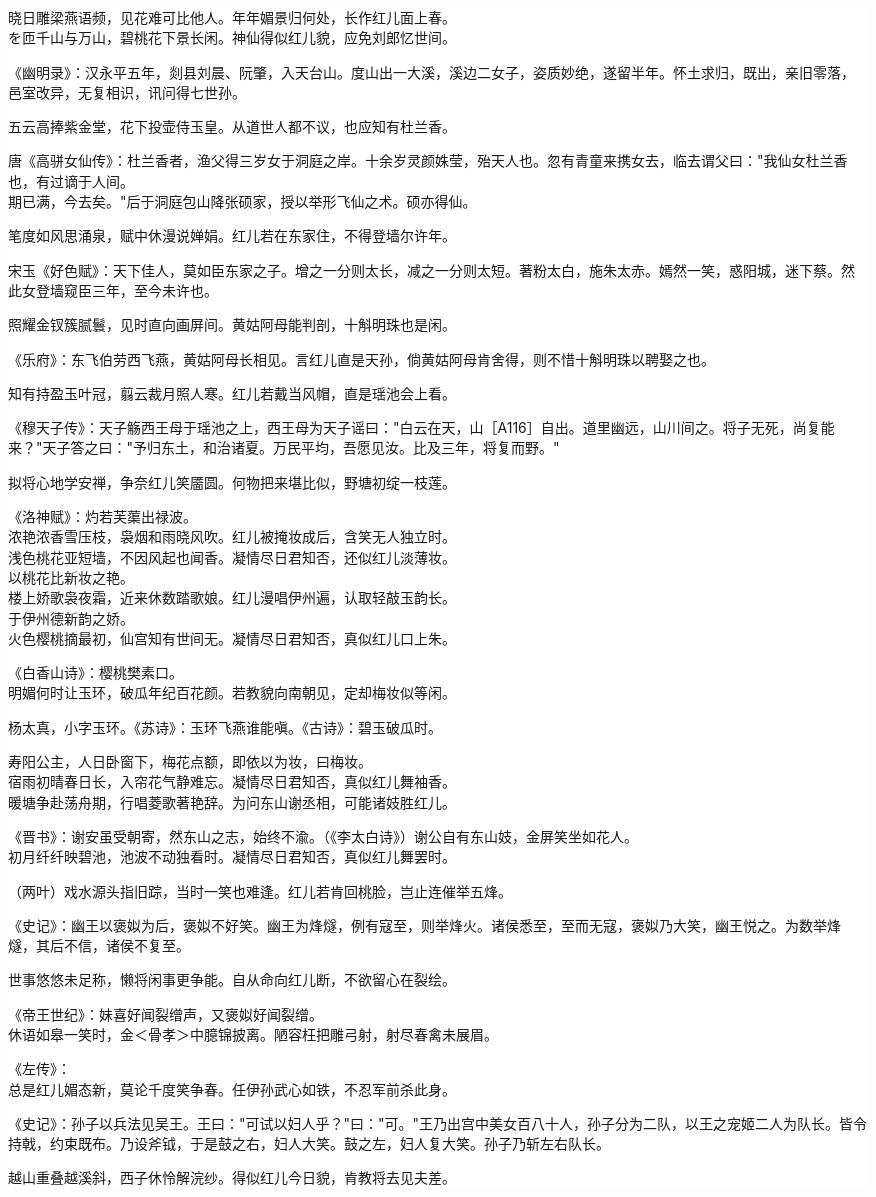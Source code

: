 晓日雕梁燕语频，见花难可比他人。年年媚景归何处，长作红儿面上春。  
を匝千山与万山，碧桃花下景长闲。神仙得似红儿貌，应免刘郎忆世间。  

《幽明录》：汉永平五年，剡县刘晨、阮肇，入天台山。度山出一大溪，溪边二女子，姿质妙绝，遂留半年。怀土求归，既出，亲旧零落，邑室改异，无复相识，讯问得七世孙。  

五云高捧紫金堂，花下投壶侍玉皇。从道世人都不议，也应知有杜兰香。  

唐《高骈女仙传》：杜兰香者，渔父得三岁女于洞庭之岸。十余岁灵颜姝莹，殆天人也。忽有青童来携女去，临去谓父曰："我仙女杜兰香也，有过谪于人间。  
期已满，今去矣。"后于洞庭包山降张硕家，授以举形飞仙之术。硕亦得仙。  

笔度如风思涌泉，赋中休漫说婵娟。红儿若在东家住，不得登墙尔许年。  

宋玉《好色赋》：天下佳人，莫如臣东家之子。增之一分则太长，减之一分则太短。著粉太白，施朱太赤。嫣然一笑，惑阳城，迷下蔡。然此女登墙窥臣三年，至今未许也。  

照耀金钗簇腻鬟，见时直向画屏间。黄姑阿母能判剖，十斛明珠也是闲。  

《乐府》：东飞伯劳西飞燕，黄姑阿母长相见。言红儿直是天孙，倘黄姑阿母肯舍得，则不惜十斛明珠以聘娶之也。  

知有持盈玉叶冠，翦云裁月照人寒。红儿若戴当风帽，直是瑶池会上看。  

《穆天子传》：天子觞西王母于瑶池之上，西王母为天子谣曰："白云在天，山［A116］自出。道里幽远，山川间之。将子无死，尚复能来？"天子答之曰："予归东土，和治诸夏。万民平均，吾愿见汝。比及三年，将复而野。"  

拟将心地学安禅，争奈红儿笑靥圆。何物把来堪比似，野塘初绽一枝莲。  

《洛神赋》：灼若芙蕖出禄波。  
浓艳浓香雪压枝，袅烟和雨晓风吹。红儿被掩妆成后，含笑无人独立时。  
浅色桃花亚短墙，不因风起也闻香。凝情尽日君知否，还似红儿淡薄妆。  
以桃花比新妆之艳。  
楼上娇歌袅夜霜，近来休数踏歌娘。红儿漫唱伊州遍，认取轻敲玉韵长。  
于伊州德新韵之娇。  
火色樱桃摘最初，仙宫知有世间无。凝情尽日君知否，真似红儿口上朱。  

《白香山诗》：樱桃樊素口。  
明媚何时让玉环，破瓜年纪百花颜。若教貌向南朝见，定却梅妆似等闲。  

杨太真，小字玉环。《苏诗》：玉环飞燕谁能嗔。《古诗》：碧玉破瓜时。  

寿阳公主，人日卧窗下，梅花点额，即依以为妆，曰梅妆。  
宿雨初晴春日长，入帘花气静难忘。凝情尽日君知否，真似红儿舞袖香。  
暖塘争赴荡舟期，行唱菱歌著艳辞。为问东山谢丞相，可能诸妓胜红儿。  

《晋书》：谢安虽受朝寄，然东山之志，始终不渝。（《李太白诗》）谢公自有东山妓，金屏笑坐如花人。  
初月纤纤映碧池，池波不动独看时。凝情尽日君知否，真似红儿舞罢时。  

（两叶）戏水源头指旧踪，当时一笑也难逢。红儿若肯回桃脸，岂止连催举五烽。  

《史记》：幽王以褒姒为后，褒姒不好笑。幽王为烽燧，例有寇至，则举烽火。诸侯悉至，至而无寇，褒姒乃大笑，幽王悦之。为数举烽燧，其后不信，诸侯不复至。  

世事悠悠未足称，懒将闲事更争能。自从命向红儿断，不欲留心在裂绘。  

《帝王世纪》：妹喜好闻裂缯声，又褒姒好闻裂缯。  
休语如皋一笑时，金＜骨孝＞中臆锦披离。陋容枉把雕弓射，射尽春禽未展眉。  

《左传》：  
总是红儿媚态新，莫论千度笑争春。任伊孙武心如铁，不忍军前杀此身。  

《史记》：孙子以兵法见吴王。王曰："可试以妇人乎？"曰："可。"王乃出宫中美女百八十人，孙子分为二队，以王之宠姬二人为队长。皆令持戟，约束既布。乃设斧钺，于是鼓之右，妇人大笑。鼓之左，妇人复大笑。孙子乃斩左右队长。  

越山重叠越溪斜，西子休怜解浣纱。得似红儿今日貌，肯教将去见夫差。  
